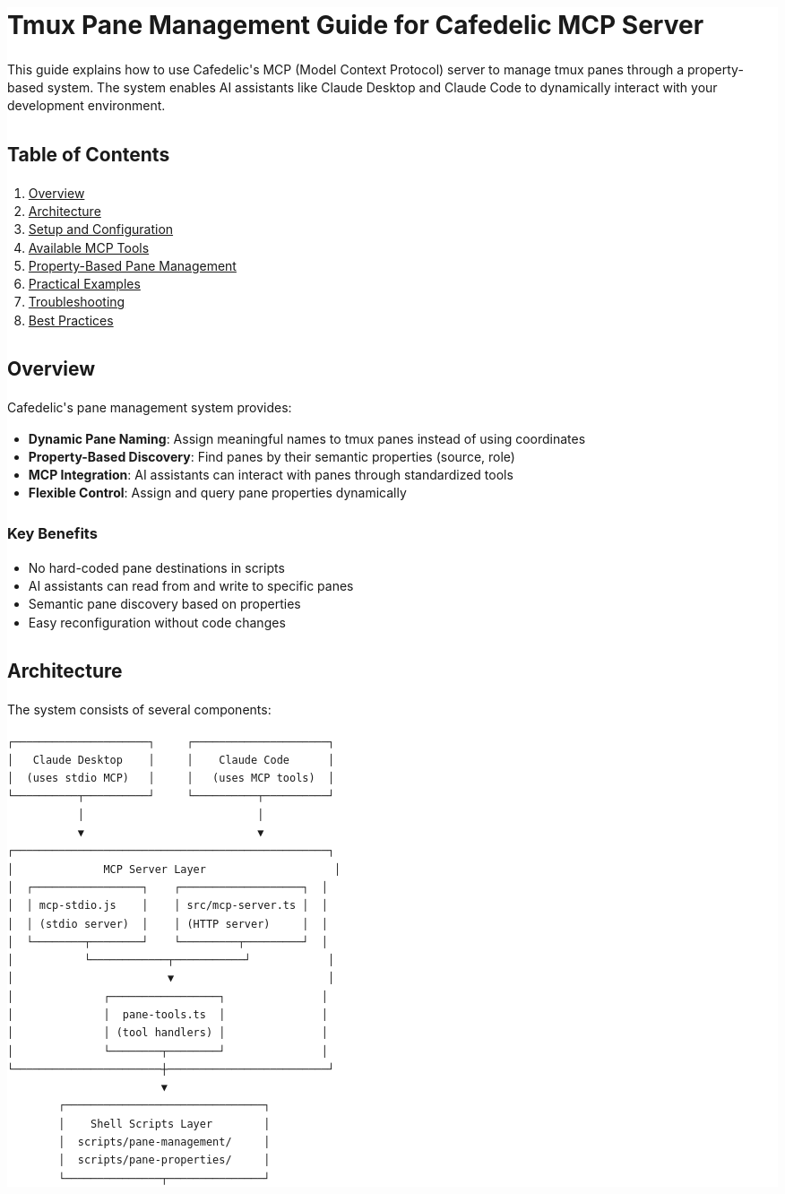 # Tmux Pane Management Guide for Cafedelic MCP Server

This guide explains how to use Cafedelic's MCP (Model Context Protocol) server to manage tmux panes through a property-based system. The system enables AI assistants like Claude Desktop and Claude Code to dynamically interact with your development environment.

## Table of Contents

1. [Overview](#overview)
2. [Architecture](#architecture)
3. [Setup and Configuration](#setup-and-configuration)
4. [Available MCP Tools](#available-mcp-tools)
5. [Property-Based Pane Management](#property-based-pane-management)
6. [Practical Examples](#practical-examples)
7. [Troubleshooting](#troubleshooting)
8. [Best Practices](#best-practices)

## Overview

Cafedelic's pane management system provides:

- **Dynamic Pane Naming**: Assign meaningful names to tmux panes instead of using coordinates
- **Property-Based Discovery**: Find panes by their semantic properties (source, role)
- **MCP Integration**: AI assistants can interact with panes through standardized tools
- **Flexible Control**: Assign and query pane properties dynamically

### Key Benefits

- No hard-coded pane destinations in scripts
- AI assistants can read from and write to specific panes
- Semantic pane discovery based on properties
- Easy reconfiguration without code changes

## Architecture

The system consists of several components:

```
┌─────────────────────┐     ┌─────────────────────┐
│   Claude Desktop    │     │    Claude Code      │
│  (uses stdio MCP)   │     │   (uses MCP tools)  │
└──────────┬──────────┘     └──────────┬──────────┘
           │                           │
           ▼                           ▼
┌─────────────────────────────────────────────────┐
│              MCP Server Layer                    │
│  ┌─────────────────┐    ┌───────────────────┐  │
│  │ mcp-stdio.js    │    │ src/mcp-server.ts │  │
│  │ (stdio server)  │    │ (HTTP server)     │  │
│  └────────┬────────┘    └─────────┬─────────┘  │
│           └────────────┬───────────┘            │
│                        ▼                        │
│              ┌─────────────────┐               │
│              │  pane-tools.ts  │               │
│              │ (tool handlers) │               │
│              └────────┬────────┘               │
└───────────────────────┼─────────────────────────┘
                        ▼
        ┌───────────────────────────────┐
        │    Shell Scripts Layer        │
        │  scripts/pane-management/     │
        │  scripts/pane-properties/     │
        └───────────────┬───────────────┘
```